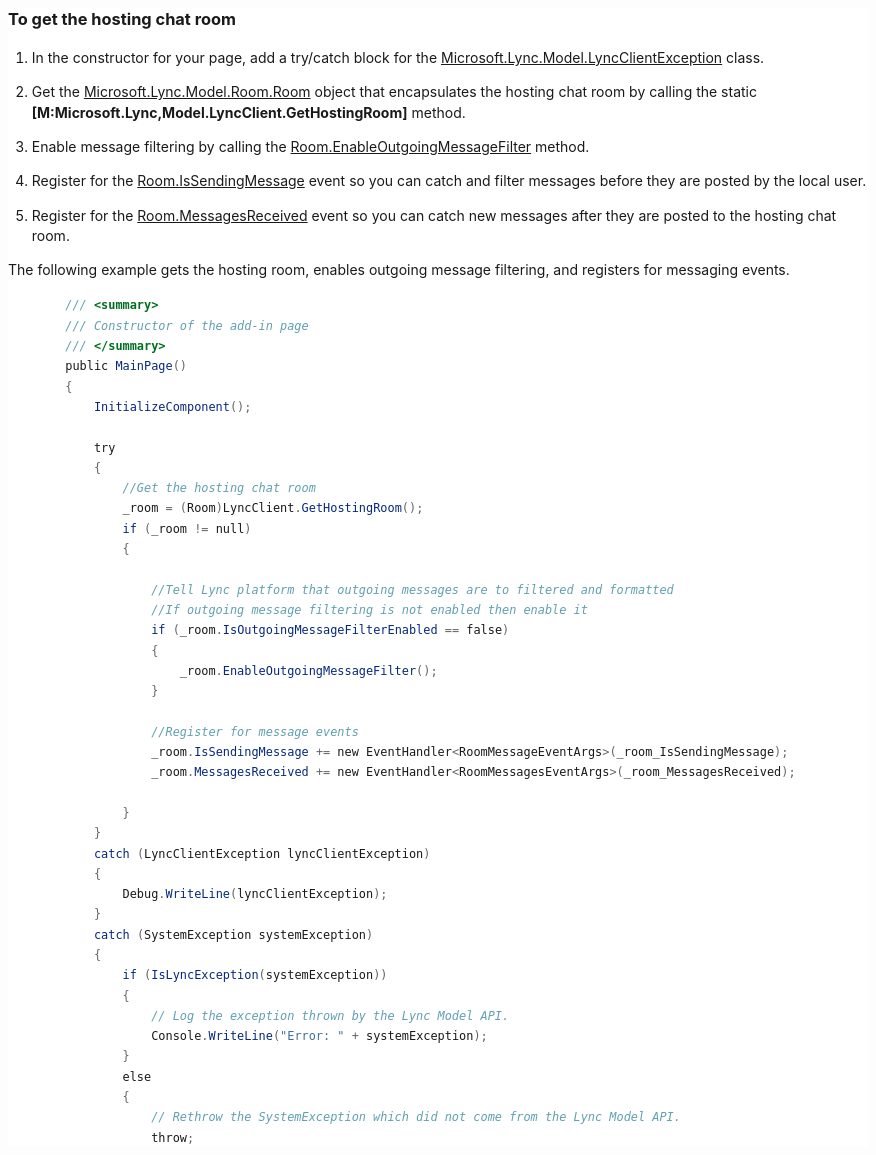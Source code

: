 ### To get the hosting chat room

1.  In the constructor for your page, add a try/catch block for the [Microsoft.Lync.Model.LyncClientException](lyncclientexception-class-microsoft-lync-model_2.md) class.

2.  Get the [Microsoft.Lync.Model.Room.Room](room-class-microsoft-lync-model-room_2.md) object that encapsulates the hosting chat room by calling the static **\[M:Microsoft.Lync,Model.LyncClient.GetHostingRoom\]** method.

3.  Enable message filtering by calling the [Room.EnableOutgoingMessageFilter](room-enableoutgoingmessagefilter-method-microsoft-lync-model-room_4.md) method.

4.  Register for the [Room.IsSendingMessage](room-issendingmessage-event-microsoft-lync-model-room_2.md) event so you can catch and filter messages before they are posted by the local user.

5.  Register for the [Room.MessagesReceived](room-messagesreceived-event-microsoft-lync-model-room_2.md) event so you can catch new messages after they are posted to the hosting chat room.

The following example gets the hosting room, enables outgoing message filtering, and registers for messaging events.

``` csharp
        /// <summary>
        /// Constructor of the add-in page
        /// </summary>
        public MainPage()
        {
            InitializeComponent();
 
            try
            {
                //Get the hosting chat room
                _room = (Room)LyncClient.GetHostingRoom();
                if (_room != null)
                {

                    //Tell Lync platform that outgoing messages are to filtered and formatted 
                    //If outgoing message filtering is not enabled then enable it
                    if (_room.IsOutgoingMessageFilterEnabled == false)
                    {
                        _room.EnableOutgoingMessageFilter();
                    }

                    //Register for message events 
                    _room.IsSendingMessage += new EventHandler<RoomMessageEventArgs>(_room_IsSendingMessage);
                    _room.MessagesReceived += new EventHandler<RoomMessagesEventArgs>(_room_MessagesReceived);
 
                }
            }
            catch (LyncClientException lyncClientException)
            {
                Debug.WriteLine(lyncClientException);
            }
            catch (SystemException systemException)
            {
                if (IsLyncException(systemException))
                {
                    // Log the exception thrown by the Lync Model API.
                    Console.WriteLine("Error: " + systemException);
                }
                else
                {
                    // Rethrow the SystemException which did not come from the Lync Model API.
                    throw;
```